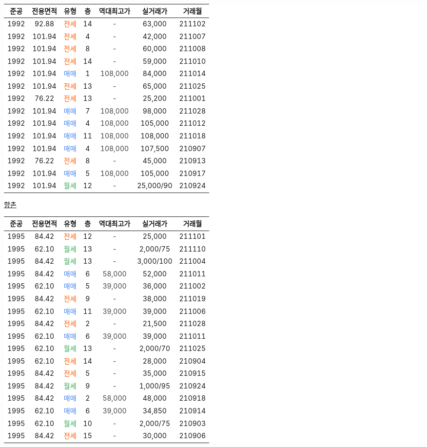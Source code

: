 |준공|전용면적|유형|층|역대최고가|실거래가|거래월|
|:---:|:---:|:---:|:---:|:---:|:---:|:---:|
|1992|92.88|<span style="color:#ff5a00">전세</span>|14|<span style="color:#444444">-</span>|63,000|211102|
|1992|101.94|<span style="color:#ff5a00">전세</span>|4|<span style="color:#444444">-</span>|42,000|211007|
|1992|101.94|<span style="color:#ff5a00">전세</span>|8|<span style="color:#444444">-</span>|60,000|211008|
|1992|101.94|<span style="color:#ff5a00">전세</span>|14|<span style="color:#444444">-</span>|59,000|211010|
|1992|101.94|<span style="color:#4285f3">매매</span>|1|<span style="color:#444444">108,000</span>|84,000|211014|
|1992|101.94|<span style="color:#ff5a00">전세</span>|13|<span style="color:#444444">-</span>|65,000|211025|
|1992|76.22|<span style="color:#ff5a00">전세</span>|13|<span style="color:#444444">-</span>|25,200|211001|
|1992|101.94|<span style="color:#4285f3">매매</span>|7|<span style="color:#444444">108,000</span>|98,000|211028|
|1992|101.94|<span style="color:#4285f3">매매</span>|4|<span style="color:#444444">108,000</span>|105,000|211012|
|1992|101.94|<span style="color:#4285f3">매매</span>|11|<span style="color:#444444">108,000</span>|108,000|211018|
|1992|101.94|<span style="color:#4285f3">매매</span>|4|<span style="color:#444444">108,000</span>|107,500|210907|
|1992|76.22|<span style="color:#ff5a00">전세</span>|8|<span style="color:#444444">-</span>|45,000|210913|
|1992|101.94|<span style="color:#4285f3">매매</span>|5|<span style="color:#444444">108,000</span>|105,000|210917|
|1992|101.94|<span style="color:#34a853">월세</span>|12|<span style="color:#444444">-</span>|25,000/90|210924|

[향촌](https://search.naver.com/search.naver?query=%EB%8C%80%EC%A0%84%EA%B4%91%EC%97%AD%EC%8B%9C+%EC%84%9C%EA%B5%AC+%EB%91%94%EC%82%B0%EB%8F%99+%ED%96%A5%EC%B4%8C)

|준공|전용면적|유형|층|역대최고가|실거래가|거래월|
|:---:|:---:|:---:|:---:|:---:|:---:|:---:|
|1995|84.42|<span style="color:#ff5a00">전세</span>|12|<span style="color:#444444">-</span>|25,000|211101|
|1995|62.10|<span style="color:#34a853">월세</span>|13|<span style="color:#444444">-</span>|2,000/75|211110|
|1995|84.42|<span style="color:#34a853">월세</span>|13|<span style="color:#444444">-</span>|3,000/100|211004|
|1995|84.42|<span style="color:#4285f3">매매</span>|6|<span style="color:#444444">58,000</span>|52,000|211011|
|1995|62.10|<span style="color:#4285f3">매매</span>|5|<span style="color:#444444">39,000</span>|36,000|211002|
|1995|84.42|<span style="color:#ff5a00">전세</span>|9|<span style="color:#444444">-</span>|38,000|211019|
|1995|62.10|<span style="color:#4285f3">매매</span>|11|<span style="color:#444444">39,000</span>|39,000|211006|
|1995|84.42|<span style="color:#ff5a00">전세</span>|2|<span style="color:#444444">-</span>|21,500|211028|
|1995|62.10|<span style="color:#4285f3">매매</span>|6|<span style="color:#444444">39,000</span>|39,000|211011|
|1995|62.10|<span style="color:#34a853">월세</span>|13|<span style="color:#444444">-</span>|2,000/70|211025|
|1995|62.10|<span style="color:#ff5a00">전세</span>|14|<span style="color:#444444">-</span>|28,000|210904|
|1995|84.42|<span style="color:#ff5a00">전세</span>|5|<span style="color:#444444">-</span>|35,000|210915|
|1995|84.42|<span style="color:#34a853">월세</span>|9|<span style="color:#444444">-</span>|1,000/95|210924|
|1995|84.42|<span style="color:#4285f3">매매</span>|2|<span style="color:#444444">58,000</span>|48,000|210918|
|1995|62.10|<span style="color:#4285f3">매매</span>|6|<span style="color:#444444">39,000</span>|34,850|210914|
|1995|62.10|<span style="color:#34a853">월세</span>|10|<span style="color:#444444">-</span>|2,000/75|210903|
|1995|84.42|<span style="color:#ff5a00">전세</span>|15|<span style="color:#444444">-</span>|30,000|210906|
